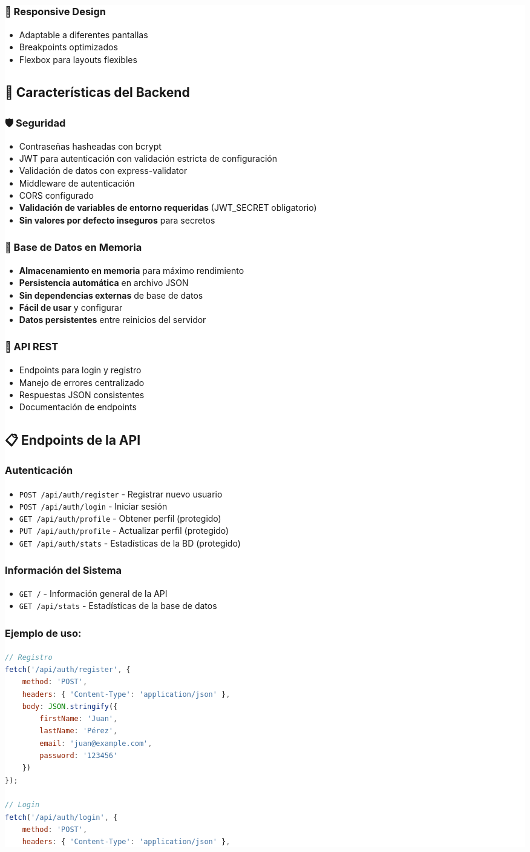 ### 📱 Responsive Design
- Adaptable a diferentes pantallas
- Breakpoints optimizados
- Flexbox para layouts flexibles

## 🔧 Características del Backend

### 🛡️ Seguridad
- Contraseñas hasheadas con bcrypt
- JWT para autenticación con validación estricta de configuración
- Validación de datos con express-validator
- Middleware de autenticación
- CORS configurado
- **Validación de variables de entorno requeridas** (JWT_SECRET obligatorio)
- **Sin valores por defecto inseguros** para secretos

### 💾 Base de Datos en Memoria
- **Almacenamiento en memoria** para máximo rendimiento
- **Persistencia automática** en archivo JSON
- **Sin dependencias externas** de base de datos
- **Fácil de usar** y configurar
- **Datos persistentes** entre reinicios del servidor

### 🔌 API REST
- Endpoints para login y registro
- Manejo de errores centralizado
- Respuestas JSON consistentes
- Documentación de endpoints

## 📋 Endpoints de la API

### Autenticación
- `POST /api/auth/register` - Registrar nuevo usuario
- `POST /api/auth/login` - Iniciar sesión
- `GET /api/auth/profile` - Obtener perfil (protegido)
- `PUT /api/auth/profile` - Actualizar perfil (protegido)
- `GET /api/auth/stats` - Estadísticas de la BD (protegido)

### Información del Sistema
- `GET /` - Información general de la API
- `GET /api/stats` - Estadísticas de la base de datos

### Ejemplo de uso:
```javascript
// Registro
fetch('/api/auth/register', {
    method: 'POST',
    headers: { 'Content-Type': 'application/json' },
    body: JSON.stringify({
        firstName: 'Juan',
        lastName: 'Pérez',
        email: 'juan@example.com',
        password: '123456'
    })
});

// Login
fetch('/api/auth/login', {
    method: 'POST',
    headers: { 'Content-Type': 'application/json' },
```
